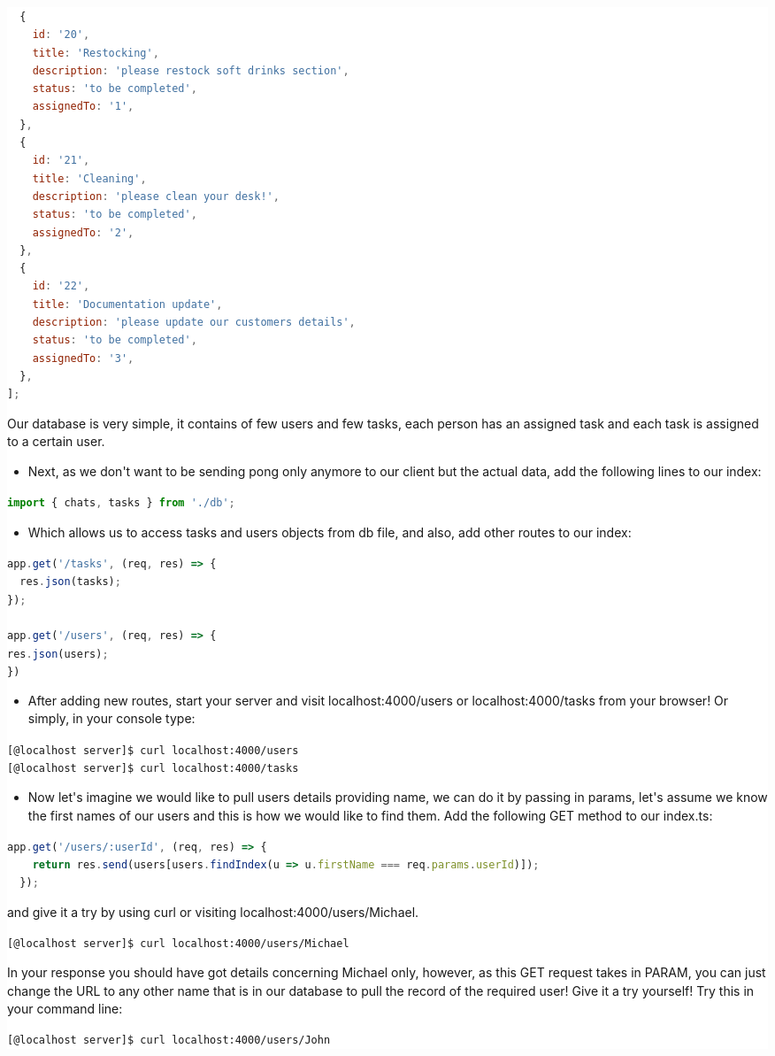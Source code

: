 ```js
  {
    id: '20',
    title: 'Restocking',
    description: 'please restock soft drinks section',
    status: 'to be completed',
    assignedTo: '1',
  },
  {
    id: '21',
    title: 'Cleaning',
    description: 'please clean your desk!',
    status: 'to be completed',
    assignedTo: '2',
  },
  {
    id: '22',
    title: 'Documentation update',
    description: 'please update our customers details',
    status: 'to be completed',
    assignedTo: '3',
  },
];
```
Our database is very simple, it contains of few users and few tasks, each person has an assigned task and each task is assigned to a certain user.

- Next, as we don't want to be sending pong only anymore to our client but the actual data, add the following lines to our index:
```js
import { chats, tasks } from './db';
```
- Which allows us to access tasks and users objects from db file, and also, add other routes to our index:
```js
app.get('/tasks', (req, res) => {
  res.json(tasks);
});

app.get('/users', (req, res) => {
res.json(users);
})
```
- After adding new routes, start your server and visit localhost:4000/users or localhost:4000/tasks from your browser! Or simply,
in your console type:
```
[@localhost server]$ curl localhost:4000/users
[@localhost server]$ curl localhost:4000/tasks
```
- Now let's imagine we would like to pull users details providing name, we can do it by passing in params, let's assume we know the first names of our users and this is how we would like to find them. Add the following GET method to our index.ts:
```js
app.get('/users/:userId', (req, res) => {
    return res.send(users[users.findIndex(u => u.firstName === req.params.userId)]);
  });
```
and give it a try by using curl or visiting localhost:4000/users/Michael.
```
[@localhost server]$ curl localhost:4000/users/Michael
```
In your response you should have got details concerning Michael only, however, as this GET request takes in PARAM, you can just change the URL to any other name that is in our database to pull the record of the required user! Give it a try yourself! Try this in your command line:
```
[@localhost server]$ curl localhost:4000/users/John
```